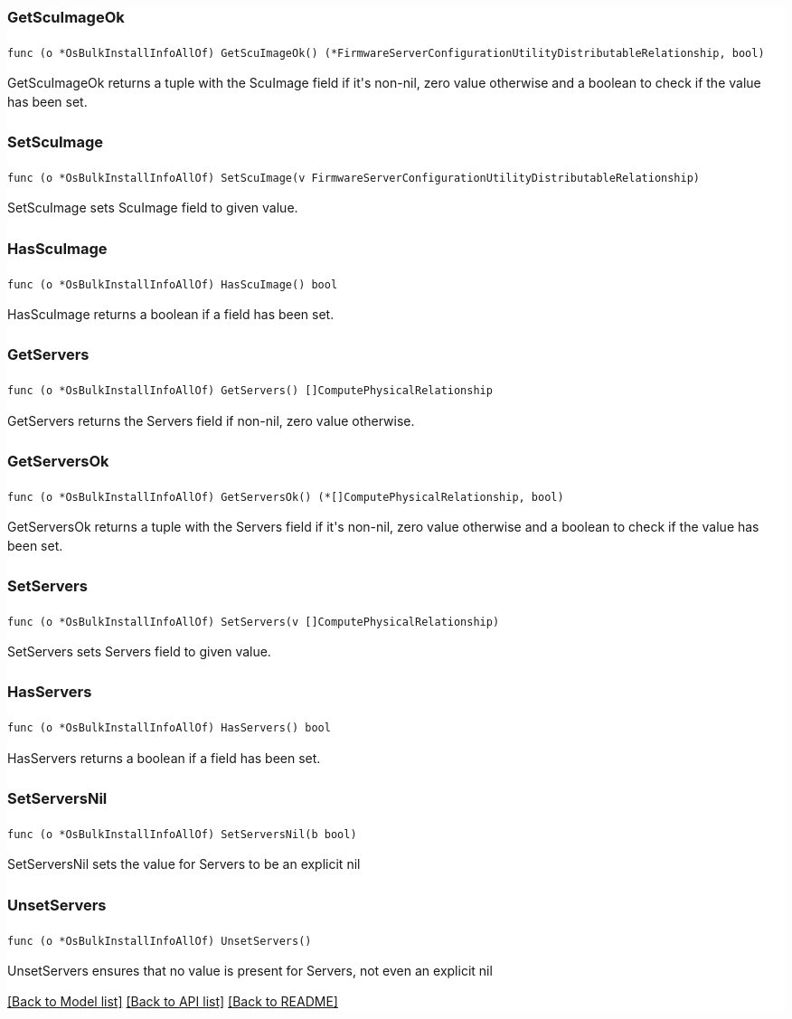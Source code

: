### GetScuImageOk

`func (o *OsBulkInstallInfoAllOf) GetScuImageOk() (*FirmwareServerConfigurationUtilityDistributableRelationship, bool)`

GetScuImageOk returns a tuple with the ScuImage field if it's non-nil, zero value otherwise
and a boolean to check if the value has been set.

### SetScuImage

`func (o *OsBulkInstallInfoAllOf) SetScuImage(v FirmwareServerConfigurationUtilityDistributableRelationship)`

SetScuImage sets ScuImage field to given value.

### HasScuImage

`func (o *OsBulkInstallInfoAllOf) HasScuImage() bool`

HasScuImage returns a boolean if a field has been set.

### GetServers

`func (o *OsBulkInstallInfoAllOf) GetServers() []ComputePhysicalRelationship`

GetServers returns the Servers field if non-nil, zero value otherwise.

### GetServersOk

`func (o *OsBulkInstallInfoAllOf) GetServersOk() (*[]ComputePhysicalRelationship, bool)`

GetServersOk returns a tuple with the Servers field if it's non-nil, zero value otherwise
and a boolean to check if the value has been set.

### SetServers

`func (o *OsBulkInstallInfoAllOf) SetServers(v []ComputePhysicalRelationship)`

SetServers sets Servers field to given value.

### HasServers

`func (o *OsBulkInstallInfoAllOf) HasServers() bool`

HasServers returns a boolean if a field has been set.

### SetServersNil

`func (o *OsBulkInstallInfoAllOf) SetServersNil(b bool)`

 SetServersNil sets the value for Servers to be an explicit nil

### UnsetServers
`func (o *OsBulkInstallInfoAllOf) UnsetServers()`

UnsetServers ensures that no value is present for Servers, not even an explicit nil

[[Back to Model list]](../README.md#documentation-for-models) [[Back to API list]](../README.md#documentation-for-api-endpoints) [[Back to README]](../README.md)


